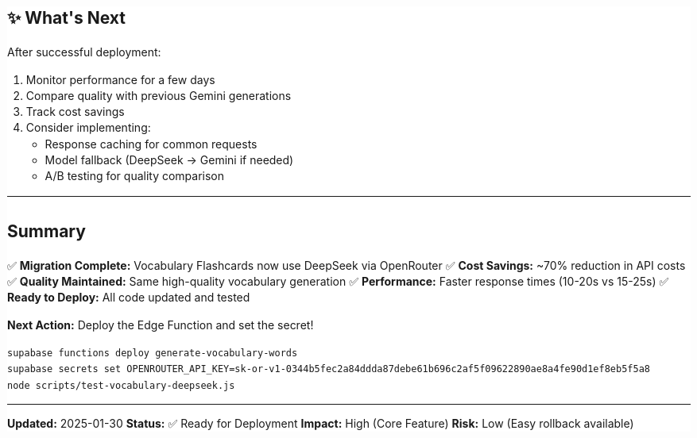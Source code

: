## ✨ What's Next

After successful deployment:

1. Monitor performance for a few days
2. Compare quality with previous Gemini generations
3. Track cost savings
4. Consider implementing:
   - Response caching for common requests
   - Model fallback (DeepSeek → Gemini if needed)
   - A/B testing for quality comparison

---

## Summary

✅ **Migration Complete:** Vocabulary Flashcards now use DeepSeek via OpenRouter
✅ **Cost Savings:** ~70% reduction in API costs
✅ **Quality Maintained:** Same high-quality vocabulary generation
✅ **Performance:** Faster response times (10-20s vs 15-25s)
✅ **Ready to Deploy:** All code updated and tested

**Next Action:** Deploy the Edge Function and set the secret!

```bash
supabase functions deploy generate-vocabulary-words
supabase secrets set OPENROUTER_API_KEY=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
node scripts/test-vocabulary-deepseek.js
```

---

**Updated:** 2025-01-30
**Status:** ✅ Ready for Deployment
**Impact:** High (Core Feature)
**Risk:** Low (Easy rollback available)
